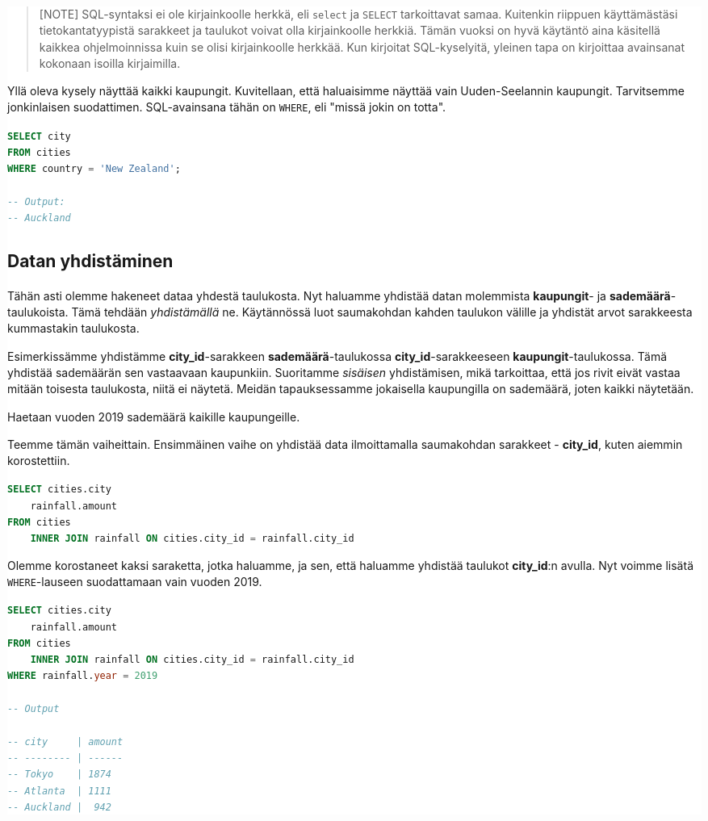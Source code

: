 > [NOTE] SQL-syntaksi ei ole kirjainkoolle herkkä, eli `select` ja `SELECT` tarkoittavat samaa. Kuitenkin riippuen käyttämästäsi tietokantatyypistä sarakkeet ja taulukot voivat olla kirjainkoolle herkkiä. Tämän vuoksi on hyvä käytäntö aina käsitellä kaikkea ohjelmoinnissa kuin se olisi kirjainkoolle herkkää. Kun kirjoitat SQL-kyselyitä, yleinen tapa on kirjoittaa avainsanat kokonaan isoilla kirjaimilla.

Yllä oleva kysely näyttää kaikki kaupungit. Kuvitellaan, että haluaisimme näyttää vain Uuden-Seelannin kaupungit. Tarvitsemme jonkinlaisen suodattimen. SQL-avainsana tähän on `WHERE`, eli "missä jokin on totta".

```sql
SELECT city
FROM cities
WHERE country = 'New Zealand';

-- Output:
-- Auckland
```

## Datan yhdistäminen

Tähän asti olemme hakeneet dataa yhdestä taulukosta. Nyt haluamme yhdistää datan molemmista **kaupungit**- ja **sademäärä**-taulukoista. Tämä tehdään *yhdistämällä* ne. Käytännössä luot saumakohdan kahden taulukon välille ja yhdistät arvot sarakkeesta kummastakin taulukosta.

Esimerkissämme yhdistämme **city_id**-sarakkeen **sademäärä**-taulukossa **city_id**-sarakkeeseen **kaupungit**-taulukossa. Tämä yhdistää sademäärän sen vastaavaan kaupunkiin. Suoritamme *sisäisen* yhdistämisen, mikä tarkoittaa, että jos rivit eivät vastaa mitään toisesta taulukosta, niitä ei näytetä. Meidän tapauksessamme jokaisella kaupungilla on sademäärä, joten kaikki näytetään.

Haetaan vuoden 2019 sademäärä kaikille kaupungeille.

Teemme tämän vaiheittain. Ensimmäinen vaihe on yhdistää data ilmoittamalla saumakohdan sarakkeet - **city_id**, kuten aiemmin korostettiin.

```sql
SELECT cities.city
    rainfall.amount
FROM cities
    INNER JOIN rainfall ON cities.city_id = rainfall.city_id
```

Olemme korostaneet kaksi saraketta, jotka haluamme, ja sen, että haluamme yhdistää taulukot **city_id**:n avulla. Nyt voimme lisätä `WHERE`-lauseen suodattamaan vain vuoden 2019.

```sql
SELECT cities.city
    rainfall.amount
FROM cities
    INNER JOIN rainfall ON cities.city_id = rainfall.city_id
WHERE rainfall.year = 2019

-- Output

-- city     | amount
-- -------- | ------
-- Tokyo    | 1874
-- Atlanta  | 1111
-- Auckland |  942
```
